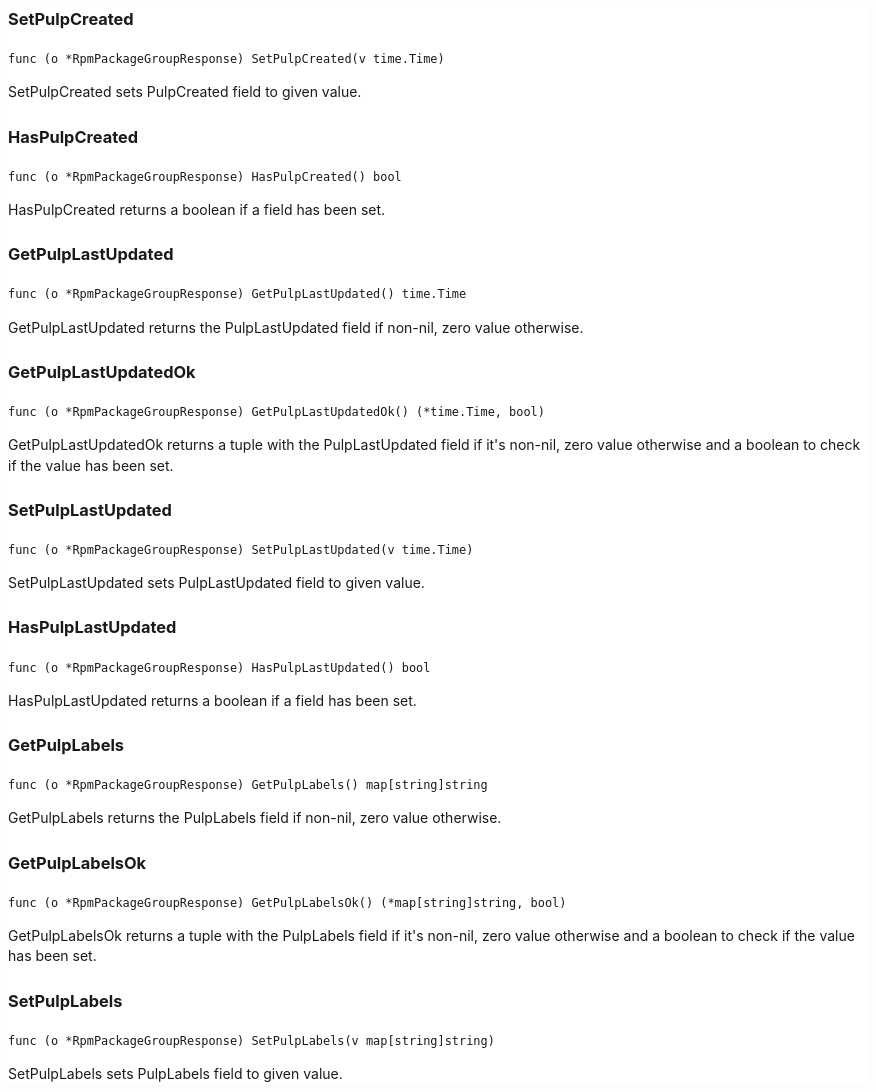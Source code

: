 ### SetPulpCreated

`func (o *RpmPackageGroupResponse) SetPulpCreated(v time.Time)`

SetPulpCreated sets PulpCreated field to given value.

### HasPulpCreated

`func (o *RpmPackageGroupResponse) HasPulpCreated() bool`

HasPulpCreated returns a boolean if a field has been set.

### GetPulpLastUpdated

`func (o *RpmPackageGroupResponse) GetPulpLastUpdated() time.Time`

GetPulpLastUpdated returns the PulpLastUpdated field if non-nil, zero value otherwise.

### GetPulpLastUpdatedOk

`func (o *RpmPackageGroupResponse) GetPulpLastUpdatedOk() (*time.Time, bool)`

GetPulpLastUpdatedOk returns a tuple with the PulpLastUpdated field if it's non-nil, zero value otherwise
and a boolean to check if the value has been set.

### SetPulpLastUpdated

`func (o *RpmPackageGroupResponse) SetPulpLastUpdated(v time.Time)`

SetPulpLastUpdated sets PulpLastUpdated field to given value.

### HasPulpLastUpdated

`func (o *RpmPackageGroupResponse) HasPulpLastUpdated() bool`

HasPulpLastUpdated returns a boolean if a field has been set.

### GetPulpLabels

`func (o *RpmPackageGroupResponse) GetPulpLabels() map[string]string`

GetPulpLabels returns the PulpLabels field if non-nil, zero value otherwise.

### GetPulpLabelsOk

`func (o *RpmPackageGroupResponse) GetPulpLabelsOk() (*map[string]string, bool)`

GetPulpLabelsOk returns a tuple with the PulpLabels field if it's non-nil, zero value otherwise
and a boolean to check if the value has been set.

### SetPulpLabels

`func (o *RpmPackageGroupResponse) SetPulpLabels(v map[string]string)`

SetPulpLabels sets PulpLabels field to given value.
